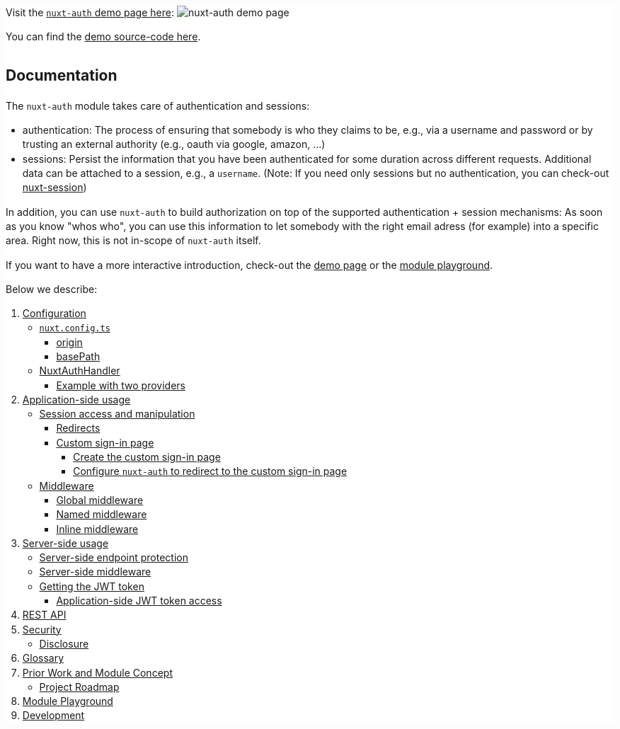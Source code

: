 Visit the [`nuxt-auth` demo page here](https://nuxt-auth-example.sidebase.io/):
![nuxt-auth demo page](.github/nuxt-user-demo.jpg)

You can find the [demo source-code here](https://github.com/sidebase/nuxt-auth-example).

## Documentation

The `nuxt-auth` module takes care of authentication and sessions:
- authentication: The process of ensuring that somebody is who they claims to be, e.g., via a username and password or by trusting an external authority (e.g., oauth via google, amazon, ...)
- sessions: Persist the information that you have been authenticated for some duration across different requests. Additional data can be attached to a session, e.g., a `username`. (Note: If you need only sessions but no authentication, you can check-out [nuxt-session](https://github.com/sidebase/nuxt-session))

In addition, you can use `nuxt-auth` to build authorization on top of the supported authentication + session mechanisms: As soon as you know "whos who", you can use this information to let somebody with the right email adress (for example) into a specific area. Right now, this is not in-scope of `nuxt-auth` itself.

If you want to have a more interactive introduction, check-out the [demo page](#demo-page) or the [module playground](#module-playground).

Below we describe:
1. [Configuration](#configuration)
    - [`nuxt.config.ts`](#nuxtconfigts)
        - [origin](#origin)
        - [basePath](#basepath)
    - [NuxtAuthHandler](#nuxtauthhandler)
        - [Example with two providers](#example-with-two-providers)
2. [Application-side usage](#application-side-usage)
    - [Session access and manipulation](#session-access-and-manipulation)
        - [Redirects](#redirects)
        - [Custom sign-in page](#custom-sign-in-page)
            - [Create the custom sign-in page](#create-the-custom-sign-in-page)
            - [Configure `nuxt-auth` to redirect to the custom sign-in page](#configure-nuxt-auth-to-redirect-to-the-custom-sign-in-page)
    - [Middleware](#middleware)
        - [Global middleware](#global-middleware)
        - [Named middleware](#named-middleware)
        - [Inline middleware](#inline-middleware)
3. [Server-side usage](#server-side-usage)
    - [Server-side endpoint protection](#server-side-endpoint-protection)
    - [Server-side middleware](#server-side-middleware)
    - [Getting the JWT token](#getting-the-jwt-token)
        - [Application-side JWT token access](#application-side-jwt-token-access)
4. [REST API](#rest-api)
5. [Security](#security)
    - [Disclosure](#disclosure)
6. [Glossary](#glossary)
7. [Prior Work and Module Concept](#prior-work-and-module-concept)
    - [Project Roadmap](#project-roadmap)
8. [Module Playground](#module-playground)
9. [Development](#development)
